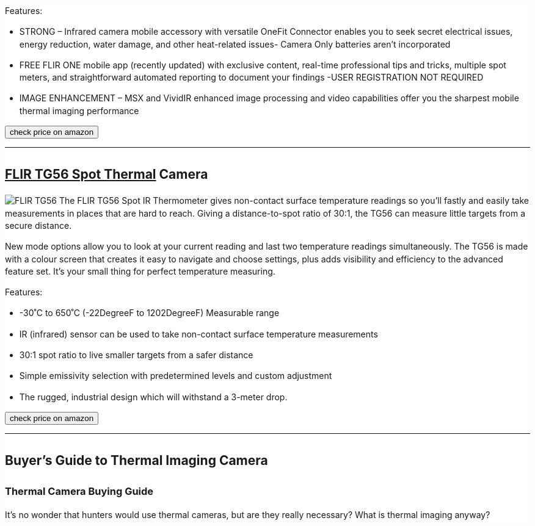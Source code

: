 Features:

-   STRONG – Infrared camera mobile accessory with versatile OneFit Connector enables you to seek secret electrical issues, energy reduction, water damage, and other heat-related issues- Camera Only batteries aren’t incorporated
    
-   FREE FLIR ONE mobile app (recently updated) with exclusive content, real-time professional tips and tricks, multiple spot meters, and straightforward automated reporting to document your findings -USER REGISTRATION NOT REQUIRED
    
-   IMAGE ENHANCEMENT – MSX and VividIR enhanced image processing and video capabilities offer you the sharpest mobile thermal imaging performance
    

  

<a href="https://amzn.to/3LusvCs"> <button> check price on amazon</button></a>

  

----------

## [FLIR TG56 Spot Thermal](https://amzn.to/3eSofQN) Camera

![FLIR TG56 ](https://m.media-amazon.com/images/I/715X-WQB48L._AC_SL1500_.jpg)
The FLIR TG56 Spot IR Thermometer gives non-contact surface temperature readings so you’ll fastly and easily take measurements in places that are hard to reach. Giving a distance-to-spot ratio of 30:1, the TG56 can measure little targets from a secure distance.

New mode options allow you to look at your current reading and last two temperature readings simultaneously. The TG56 is made with a colour screen that creates it easy to navigate and choose settings, plus adds visibility and efficiency to the advanced feature set. It’s your small thing for perfect temperature measuring.

Features:

-   -30˚C to 650˚C (-22DegreeF to 1202DegreeF) Measurable range
    
-   IR (infrared) sensor can be used to take non-contact surface temperature measurements
    
-   30:1 spot ratio to live smaller targets from a safer distance
    
-   Simple emissivity selection with predetermined levels and custom adjustment
    
-   The rugged, industrial design which will withstand a 3-meter drop.
    

  
  

<a href="https://amzn.to/3eSofQN"> <button> check price on amazon</button></a>

----------

## Buyer’s Guide to Thermal Imaging Camera

### Thermal Camera Buying Guide

It’s no wonder that hunters would use thermal cameras, but are they really necessary? What is thermal imaging anyway?

